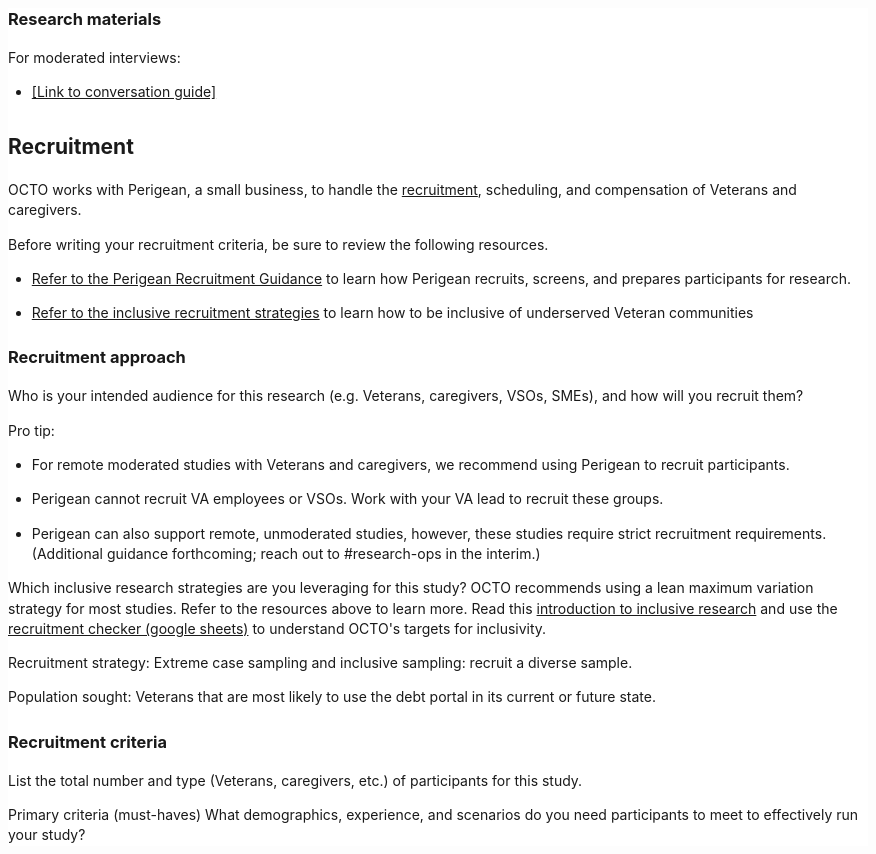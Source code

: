 ### Research materials

For moderated interviews:

-   [[Link to conversation guide]](https://docs.google.com/document/d/1AmKeNoIRB87MhrxknrEOI6P8ASdvKij11ezqL360uL4/edit?usp=sharing)

## Recruitment

OCTO works with Perigean, a small business, to handle the [recruitment](https://veteranusability.us/), scheduling, and compensation of Veterans and caregivers.

Before writing your recruitment criteria, be sure to review the following resources.

-   [Refer to the Perigean Recruitment Guidance](https://depo-platform-documentation.scrollhelp.site/research-design/recruiting-participants) to learn how Perigean recruits, screens, and prepares participants for research.
    
-   [Refer to the inclusive recruitment strategies](https://github.com/department-of-veterans-affairs/va.gov-team/blob/master/teams/vsa/accessibility/research/recruitment.md) to learn how to be inclusive of underserved Veteran communities
    

### Recruitment approach

Who is your intended audience for this research (e.g. Veterans, caregivers, VSOs, SMEs), and how will you recruit them?

Pro tip:

-   For remote moderated studies with Veterans and caregivers, we recommend using Perigean to recruit participants.
    
-   Perigean cannot recruit VA employees or VSOs. Work with your VA lead to recruit these groups.
    
-   Perigean can also support remote, unmoderated studies, however, these studies require strict recruitment requirements. (Additional guidance forthcoming; reach out to #research-ops in the interim.)
    

Which inclusive research strategies are you leveraging for this study? OCTO recommends using a lean maximum variation strategy for most studies. Refer to the resources above to learn more. Read this [introduction to inclusive research](https://github.com/department-of-veterans-affairs/va.gov-team/blob/master/teams/vsa/accessibility/research/introduction.md) and use the [recruitment checker (google sheets)](https://docs.google.com/spreadsheets/d/1pq7TSHZonfpzAQBJj6B2geGHlNUwZEs4DzEvxcRgu0o/edit?usp=sharing) to understand OCTO's targets for inclusivity.

Recruitment strategy: Extreme case sampling and inclusive sampling: recruit a diverse sample.

Population sought: Veterans that are most likely to use the debt portal in its current or future state.

### Recruitment criteria

List the total number and type (Veterans, caregivers, etc.) of participants for this study.

Primary criteria (must-haves) What demographics, experience, and scenarios do you need participants to meet to effectively run your study?
